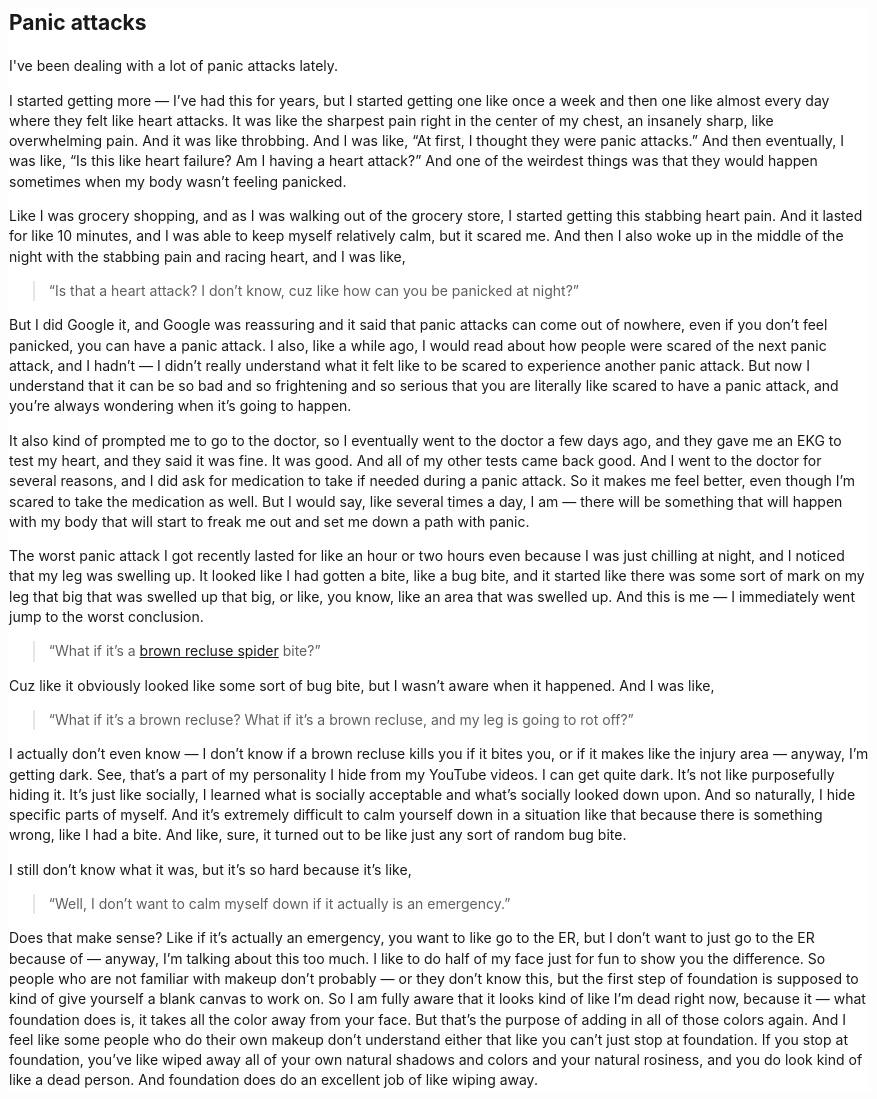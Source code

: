 
## Panic attacks

I've been dealing with a lot of panic attacks lately.

I started getting more — I’ve had this for years, but I started getting one like once a week and then one like almost every day where they felt like heart attacks. It was like the sharpest pain right in the center of my chest, an insanely sharp, like overwhelming pain. And it was like throbbing. And I was like, “At first, I thought they were panic attacks.” And then eventually, I was like, “Is this like heart failure? Am I having a heart attack?” And one of the weirdest things was that they would happen sometimes when my body wasn’t feeling panicked.

Like I was grocery shopping, and as I was walking out of the grocery store, I started getting this stabbing heart pain. And it lasted for like 10 minutes, and I was able to keep myself relatively calm, but it scared me. And then I also woke up in the middle of the night with the stabbing pain and racing heart, and I was like,
> “Is that a heart attack? I don’t know, cuz like how can you be panicked at night?”

But I did Google it, and Google was reassuring and it said that panic attacks can come out of nowhere, even if you don’t feel panicked, you can have a panic attack. I also, like a while ago, I would read about how people were scared of the next panic attack, and I hadn’t — I didn’t really understand what it felt like to be scared to experience another panic attack. But now I understand that it can be so bad and so frightening and so serious that you are literally like scared to have a panic attack, and you’re always wondering when it’s going to happen.

It also kind of prompted me to go to the doctor, so I eventually went to the doctor a few days ago, and they gave me an EKG to test my heart, and they said it was fine. It was good. And all of my other tests came back good. And I went to the doctor for several reasons, and I did ask for medication to take if needed during a panic attack. So it makes me feel better, even though I’m scared to take the medication as well. But I would say, like several times a day, I am — there will be something that will happen with my body that will start to freak me out and set me down a path with panic.

The worst panic attack I got recently lasted for like an hour or two hours even because I was just chilling at night, and I noticed that my leg was swelling up. It looked like I had gotten a bite, like a bug bite, and it started like there was some sort of mark on my leg that big that was swelled up that big, or like, you know, like an area that was swelled up. And this is me — I immediately went jump to the worst conclusion.
> “What if it’s a [brown recluse spider](https://en.wikipedia.org/wiki/Brown_recluse_spider) bite?”

Cuz like it obviously looked like some sort of bug bite, but I wasn’t aware when it happened. And I was like,
> “What if it’s a brown recluse? What if it’s a brown recluse, and my leg is going to rot off?”

I actually don’t even know — I don’t know if a brown recluse kills you if it bites you, or if it makes like the injury area — anyway, I’m getting dark. See, that’s a part of my personality I hide from my YouTube videos. I can get quite dark. It’s not like purposefully hiding it. It’s just like socially, I learned what is socially acceptable and what’s socially looked down upon. And so naturally, I hide specific parts of myself. And it’s extremely difficult to calm yourself down in a situation like that because there is something wrong, like I had a bite. And like, sure, it turned out to be like just any sort of random bug bite.

I still don’t know what it was, but it’s so hard because it’s like,
> “Well, I don’t want to calm myself down if it actually is an emergency.”

Does that make sense? Like if it’s actually an emergency, you want to like go to the ER, but I don’t want to just go to the ER because of — anyway, I’m talking about this too much. I like to do half of my face just for fun to show you the difference. So people who are not familiar with makeup don’t probably — or they don’t know this, but the first step of foundation is supposed to kind of give yourself a blank canvas to work on. So I am fully aware that it looks kind of like I’m dead right now, because it — what foundation does is, it takes all the color away from your face. But that’s the purpose of adding in all of those colors again. And I feel like some people who do their own makeup don’t understand either that like you can’t just stop at foundation. If you stop at foundation, you’ve like wiped away all of your own natural shadows and colors and your natural rosiness, and you do look kind of like a dead person. And foundation does do an excellent job of like wiping away.
